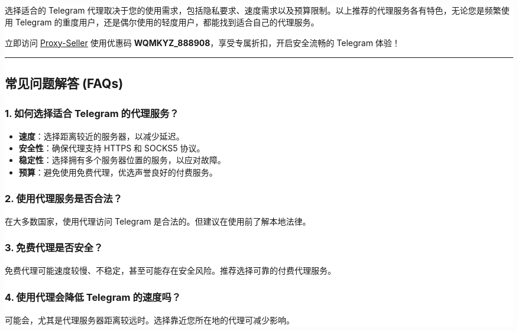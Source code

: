 选择适合的 Telegram 代理取决于您的使用需求，包括隐私要求、速度需求以及预算限制。以上推荐的代理服务各有特色，无论您是频繁使用 Telegram 的重度用户，还是偶尔使用的轻度用户，都能找到适合自己的代理服务。

立即访问 [Proxy-Seller](https://bit.ly/proxy-seller-coupon) 使用优惠码 **WQMKYZ_888908**，享受专属折扣，开启安全流畅的 Telegram 体验！

---

## 常见问题解答 (FAQs)

### 1. 如何选择适合 Telegram 的代理服务？
- **速度**：选择距离较近的服务器，以减少延迟。
- **安全性**：确保代理支持 HTTPS 和 SOCKS5 协议。
- **稳定性**：选择拥有多个服务器位置的服务，以应对故障。
- **预算**：避免使用免费代理，优选声誉良好的付费服务。

### 2. 使用代理服务是否合法？
在大多数国家，使用代理访问 Telegram 是合法的。但建议在使用前了解本地法律。

### 3. 免费代理是否安全？
免费代理可能速度较慢、不稳定，甚至可能存在安全风险。推荐选择可靠的付费代理服务。

### 4. 使用代理会降低 Telegram 的速度吗？
可能会，尤其是代理服务器距离较远时。选择靠近您所在地的代理可减少影响。

